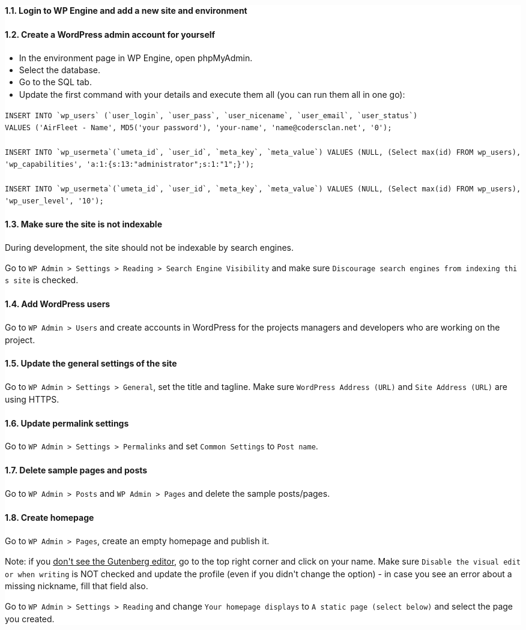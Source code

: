 #### 1.1. Login to WP Engine and add a new site and environment

#### 1.2. Create a WordPress admin account for yourself

- In the environment page in WP Engine, open phpMyAdmin.
- Select the database.
- Go to the SQL tab.
- Update the first command with your details and execute them all (you can run them all in one go):

```
INSERT INTO `wp_users` (`user_login`, `user_pass`, `user_nicename`, `user_email`, `user_status`)
VALUES ('AirFleet - Name', MD5('your password'), 'your-name', 'name@codersclan.net', '0');

INSERT INTO `wp_usermeta`(`umeta_id`, `user_id`, `meta_key`, `meta_value`) VALUES (NULL, (Select max(id) FROM wp_users), 'wp_capabilities', 'a:1:{s:13:"administrator";s:1:"1";}');

INSERT INTO `wp_usermeta`(`umeta_id`, `user_id`, `meta_key`, `meta_value`) VALUES (NULL, (Select max(id) FROM wp_users), 'wp_user_level', '10');
```

#### 1.3. Make sure the site is not indexable

During development, the site should not be indexable by search engines.

Go to `WP Admin > Settings > Reading > Search Engine Visibility` and make sure `Discourage search engines from indexing this site` is checked.

#### 1.4. Add WordPress users

Go to `WP Admin > Users` and create accounts in WordPress for the projects managers and developers who are working on the project.

#### 1.5. Update the general settings of the site

Go to `WP Admin > Settings > General`, set the title and tagline. Make sure `WordPress Address (URL)` and `Site Address (URL)` are using HTTPS.

#### 1.6. Update permalink settings

Go to `WP Admin > Settings > Permalinks` and set `Common Settings` to `Post name`.

#### 1.7. Delete sample pages and posts

Go to `WP Admin > Posts` and `WP Admin > Pages` and delete the sample posts/pages.

#### 1.8. Create homepage

Go to `WP Admin > Pages`, create an empty homepage and publish it.

Note: if you [don't see the Gutenberg editor](https://stackoverflow.com/c/codersclan/questions/177), go to the top right corner and click on your name. Make sure `Disable the visual editor when writing` is NOT checked and update the profile (even if you didn't change the option) - in case you see an error about a missing nickname, fill that field also.

Go to `WP Admin > Settings > Reading` and change `Your homepage displays` to `A static page (select below)` and select the page you created.
